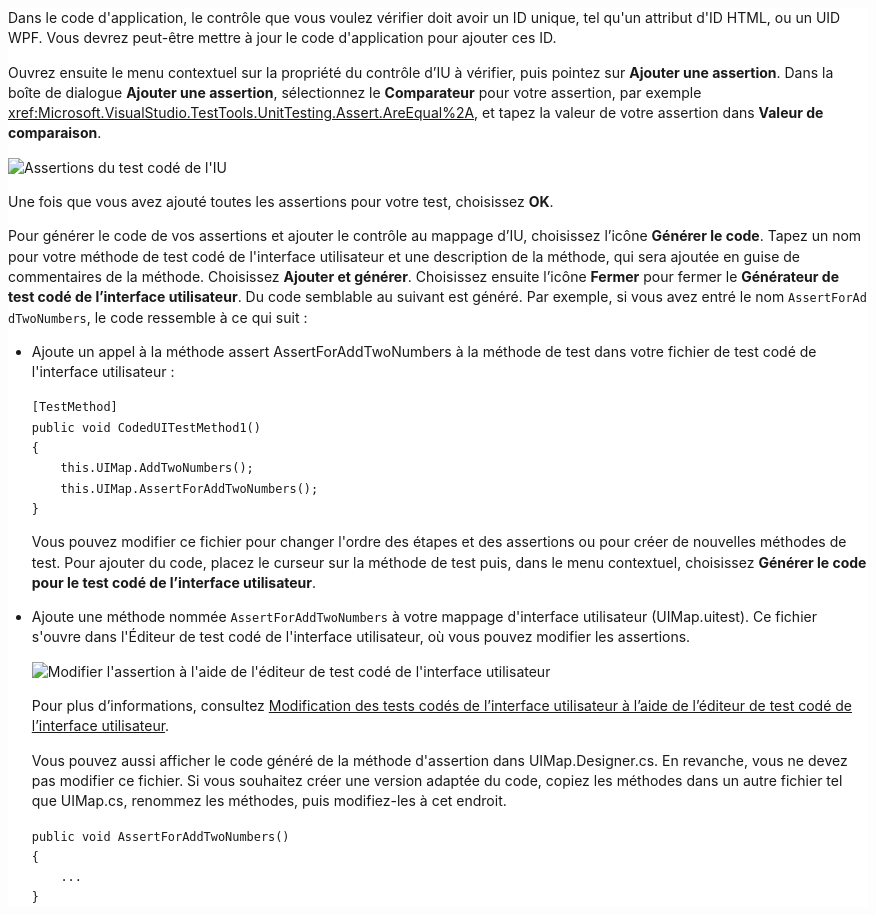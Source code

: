    Dans le code d'application, le contrôle que vous voulez vérifier doit avoir un ID unique, tel qu'un attribut d'ID HTML, ou un UID WPF. Vous devrez peut-être mettre à jour le code d'application pour ajouter ces ID.

  Ouvrez ensuite le menu contextuel sur la propriété du contrôle d’IU à vérifier, puis pointez sur **Ajouter une assertion**. Dans la boîte de dialogue **Ajouter une assertion**, sélectionnez le **Comparateur** pour votre assertion, par exemple <xref:Microsoft.VisualStudio.TestTools.UnitTesting.Assert.AreEqual%2A>, et tapez la valeur de votre assertion dans **Valeur de comparaison**.

  ![Assertions du test codé de l'IU](../test/media/codedui-3.png "CodedUI_3")

  Une fois que vous avez ajouté toutes les assertions pour votre test, choisissez **OK**.

  Pour générer le code de vos assertions et ajouter le contrôle au mappage d’IU, choisissez l’icône **Générer le code**. Tapez un nom pour votre méthode de test codé de l'interface utilisateur et une description de la méthode, qui sera ajoutée en guise de commentaires de la méthode. Choisissez **Ajouter et générer**. Choisissez ensuite l’icône **Fermer** pour fermer le **Générateur de test codé de l’interface utilisateur**. Du code semblable au suivant est généré. Par exemple, si vous avez entré le nom `AssertForAddTwoNumbers`, le code ressemble à ce qui suit :

- Ajoute un appel à la méthode assert AssertForAddTwoNumbers à la méthode de test dans votre fichier de test codé de l'interface utilisateur :

  ```
  [TestMethod]
  public void CodedUITestMethod1()
  {
      this.UIMap.AddTwoNumbers();
      this.UIMap.AssertForAddTwoNumbers();
  }
  ```

   Vous pouvez modifier ce fichier pour changer l'ordre des étapes et des assertions ou pour créer de nouvelles méthodes de test. Pour ajouter du code, placez le curseur sur la méthode de test puis, dans le menu contextuel, choisissez **Générer le code pour le test codé de l’interface utilisateur**.

- Ajoute une méthode nommée `AssertForAddTwoNumbers` à votre mappage d'interface utilisateur (UIMap.uitest). Ce fichier s'ouvre dans l'Éditeur de test codé de l'interface utilisateur, où vous pouvez modifier les assertions.

   ![Modifier l'assertion à l'aide de l'éditeur de test codé de l'interface utilisateur](../test/media/cuit-editor-assert.png "CUIT_Editor_assert")

   Pour plus d’informations, consultez [Modification des tests codés de l’interface utilisateur à l’aide de l’éditeur de test codé de l’interface utilisateur](../test/editing-coded-ui-tests-using-the-coded-ui-test-editor.md).

   Vous pouvez aussi afficher le code généré de la méthode d'assertion dans UIMap.Designer.cs. En revanche, vous ne devez pas modifier ce fichier. Si vous souhaitez créer une version adaptée du code, copiez les méthodes dans un autre fichier tel que UIMap.cs, renommez les méthodes, puis modifiez-les à cet endroit.

  ```
  public void AssertForAddTwoNumbers()
  {
      ...
  }
  ```
